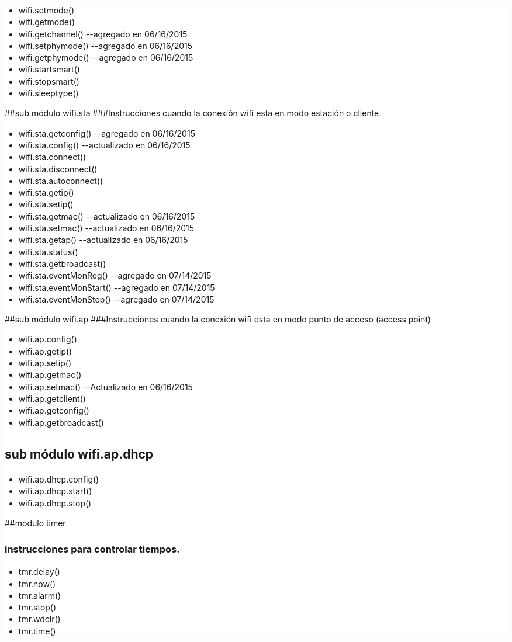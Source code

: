 * wifi.setmode()
* wifi.getmode()
* wifi.getchannel() --agregado en 06/16/2015
* wifi.setphymode() --agregado en 06/16/2015
* wifi.getphymode() --agregado en 06/16/2015
* wifi.startsmart()
* wifi.stopsmart()
* wifi.sleeptype()

##sub módulo wifi.sta 
###Instrucciones cuando la conexión wifi esta en modo estación o cliente.

* wifi.sta.getconfig() --agregado en 06/16/2015
* wifi.sta.config() --actualizado en 06/16/2015
* wifi.sta.connect()
* wifi.sta.disconnect()
* wifi.sta.autoconnect()
* wifi.sta.getip()
* wifi.sta.setip()
* wifi.sta.getmac() --actualizado en 06/16/2015
* wifi.sta.setmac() --actualizado en 06/16/2015
* wifi.sta.getap() --actualizado en 06/16/2015
* wifi.sta.status()
* wifi.sta.getbroadcast()
* wifi.sta.eventMonReg() --agregado en 07/14/2015
* wifi.sta.eventMonStart() --agregado en 07/14/2015
* wifi.sta.eventMonStop() --agregado en 07/14/2015
 
##sub módulo wifi.ap
###Instrucciones cuando la conexión wifi esta en modo punto de acceso (access point)

* wifi.ap.config()
* wifi.ap.getip()
* wifi.ap.setip()
* wifi.ap.getmac()
* wifi.ap.setmac() --Actualizado en 06/16/2015
* wifi.ap.getclient()
* wifi.ap.getconfig()
* wifi.ap.getbroadcast()
 
## sub módulo wifi.ap.dhcp  

* wifi.ap.dhcp.config()
* wifi.ap.dhcp.start()
* wifi.ap.dhcp.stop()

##módulo timer
### instrucciones para controlar tiempos.
* tmr.delay()
* tmr.now()
* tmr.alarm()
* tmr.stop()
* tmr.wdclr()
* tmr.time()
